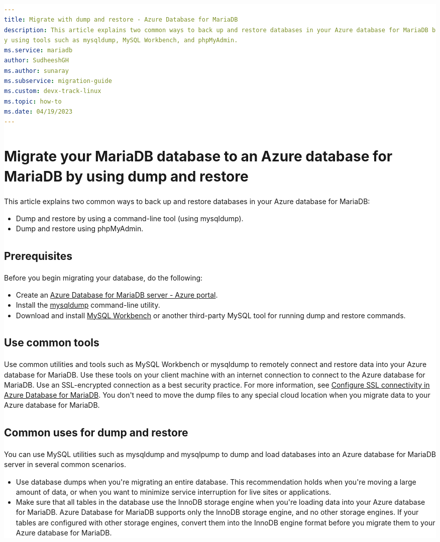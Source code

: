 ```yaml
---
title: Migrate with dump and restore - Azure Database for MariaDB
description: This article explains two common ways to back up and restore databases in your Azure database for MariaDB by using tools such as mysqldump, MySQL Workbench, and phpMyAdmin.
ms.service: mariadb
author: SudheeshGH
ms.author: sunaray
ms.subservice: migration-guide
ms.custom: devx-track-linux
ms.topic: how-to
ms.date: 04/19/2023
---
```


# Migrate your MariaDB database to an Azure database for MariaDB by using dump and restore

This article explains two common ways to back up and restore databases in your Azure database for MariaDB:

- Dump and restore by using a command-line tool (using mysqldump).
- Dump and restore using phpMyAdmin.

## Prerequisites

Before you begin migrating your database, do the following:

- Create an [Azure Database for MariaDB server - Azure portal](quickstart-create-mariadb-server-database-using-azure-portal.md).
- Install the [mysqldump](https://mariadb.com/kb/en/library/mysqldump/) command-line utility.
- Download and install [MySQL Workbench](https://dev.mysql.com/downloads/workbench/) or another third-party MySQL tool for running dump and restore commands.

## Use common tools

Use common utilities and tools such as MySQL Workbench or mysqldump to remotely connect and restore data into your Azure database for MariaDB. Use these tools on your client machine with an internet connection to connect to the Azure database for MariaDB. Use an SSL-encrypted connection as a best security practice. For more information, see [Configure SSL connectivity in Azure Database for MariaDB](concepts-ssl-connection-security.md). You don't need to move the dump files to any special cloud location when you migrate data to your Azure database for MariaDB.

## Common uses for dump and restore

You can use MySQL utilities such as mysqldump and mysqlpump to dump and load databases into an Azure database for MariaDB server in several common scenarios.

- Use database dumps when you're migrating an entire database. This recommendation holds when you're moving a large amount of data, or when you want to minimize service interruption for live sites or applications.
- Make sure that all tables in the database use the InnoDB storage engine when you're loading data into your Azure database for MariaDB. Azure Database for MariaDB supports only the InnoDB storage engine, and no other storage engines. If your tables are configured with other storage engines, convert them into the InnoDB engine format before you migrate them to your Azure database for MariaDB.
